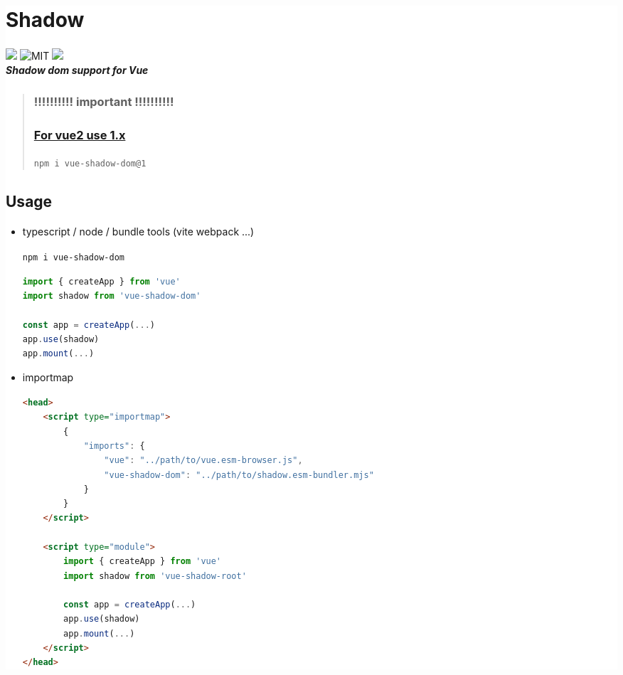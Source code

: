 # Shadow

[![](https://img.shields.io/npm/v/vue-shadow-dom)](https://www.npmjs.com/package/vue-shadow-dom)
![MIT](https://img.shields.io/github/license/2a5f/shadow)
[![](https://img.shields.io/badge/Vue-3-brightgreen?style=flat&logo=vue.js)](https://v3.vuejs.org/)  
**_Shadow dom support for Vue_**

> ### !!!!!!!!!! important !!!!!!!!!!
>
> ### **[For vue2 use 1.x](https://github.com/2A5F/shadow/tree/vue2)**
>
> ```
> npm i vue-shadow-dom@1
> ```

## Usage

- typescript / node / bundle tools (vite webpack ...)

    ```
    npm i vue-shadow-dom
    ```

    ```typescript
    import { createApp } from 'vue'
    import shadow from 'vue-shadow-dom'

    const app = createApp(...)
    app.use(shadow)
    app.mount(...)
    ```

- importmap

    ```html
    <head>
        <script type="importmap">
            {
                "imports": {
                    "vue": "../path/to/vue.esm-browser.js",
                    "vue-shadow-dom": "../path/to/shadow.esm-bundler.mjs"
                }
            }
        </script>

        <script type="module">
            import { createApp } from 'vue'
            import shadow from 'vue-shadow-root'

            const app = createApp(...)
            app.use(shadow)
            app.mount(...)
        </script>
    </head>
    ```
